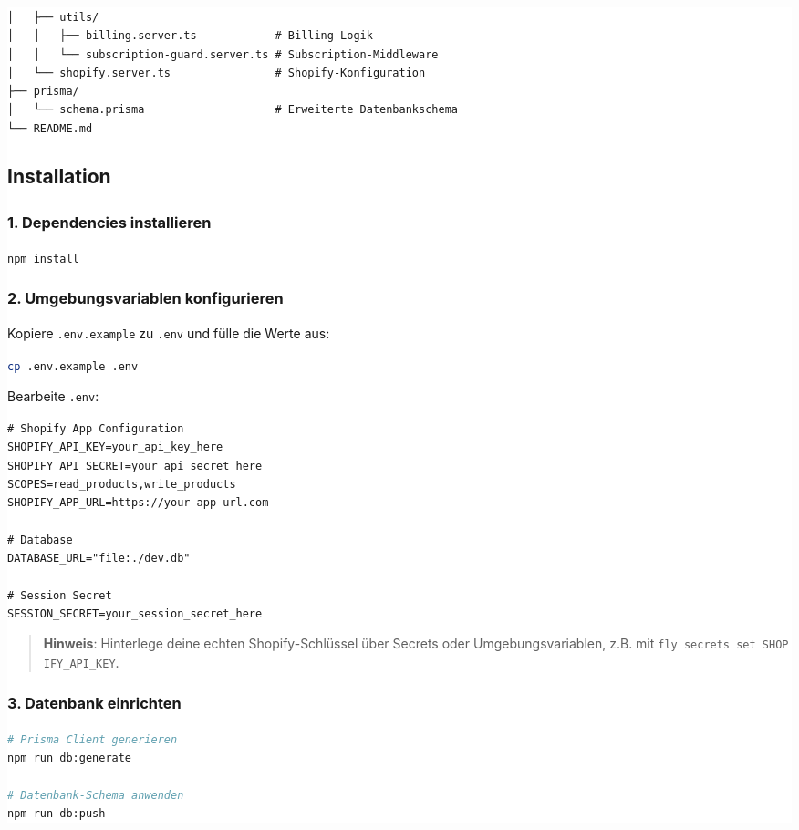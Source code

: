```
│   ├── utils/
│   │   ├── billing.server.ts            # Billing-Logik
│   │   └── subscription-guard.server.ts # Subscription-Middleware
│   └── shopify.server.ts                # Shopify-Konfiguration
├── prisma/
│   └── schema.prisma                    # Erweiterte Datenbankschema
└── README.md
```

## Installation

### 1. Dependencies installieren

```bash
npm install
```

### 2. Umgebungsvariablen konfigurieren

Kopiere `.env.example` zu `.env` und fülle die Werte aus:

```bash
cp .env.example .env
```

Bearbeite `.env`:

```env
# Shopify App Configuration
SHOPIFY_API_KEY=your_api_key_here
SHOPIFY_API_SECRET=your_api_secret_here
SCOPES=read_products,write_products
SHOPIFY_APP_URL=https://your-app-url.com

# Database
DATABASE_URL="file:./dev.db"

# Session Secret
SESSION_SECRET=your_session_secret_here
```

> **Hinweis**: Hinterlege deine echten Shopify-Schlüssel über Secrets oder
> Umgebungsvariablen, z.B. mit `fly secrets set SHOPIFY_API_KEY`.

### 3. Datenbank einrichten

```bash
# Prisma Client generieren
npm run db:generate

# Datenbank-Schema anwenden
npm run db:push
```
